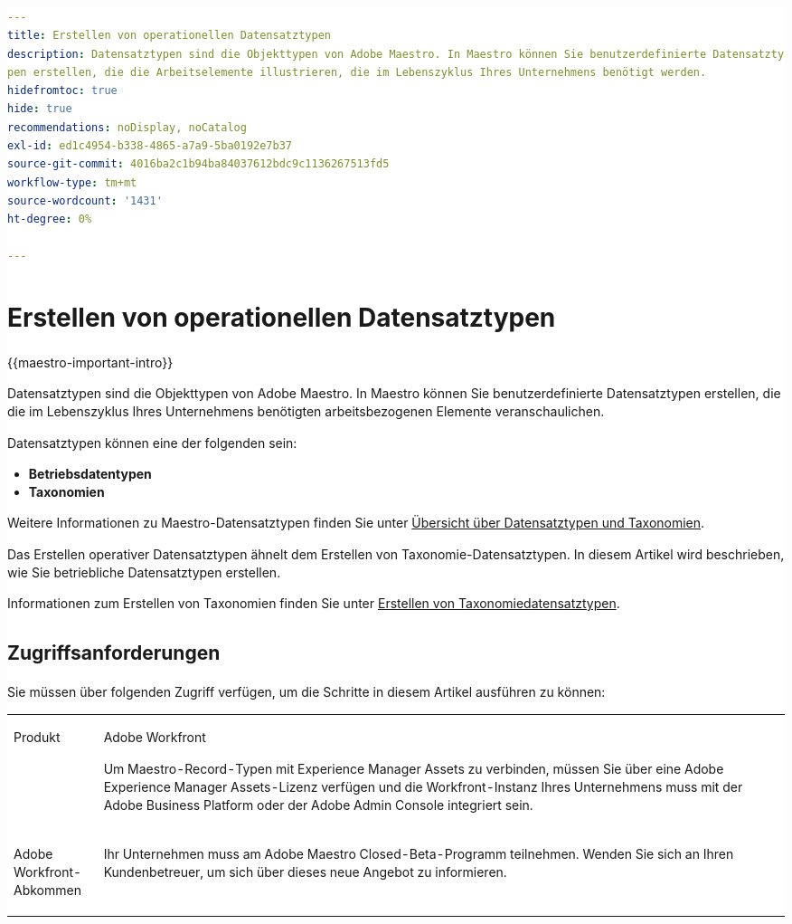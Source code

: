 ```yaml
---
title: Erstellen von operationellen Datensatztypen
description: Datensatztypen sind die Objekttypen von Adobe Maestro. In Maestro können Sie benutzerdefinierte Datensatztypen erstellen, die die Arbeitselemente illustrieren, die im Lebenszyklus Ihres Unternehmens benötigt werden.
hidefromtoc: true
hide: true
recommendations: noDisplay, noCatalog
exl-id: ed1c4954-b338-4865-a7a9-5ba0192e7b37
source-git-commit: 4016ba2c1b94ba84037612bdc9c1136267513fd5
workflow-type: tm+mt
source-wordcount: '1431'
ht-degree: 0%

---
```




# Erstellen von operationellen Datensatztypen

{{maestro-important-intro}}

Datensatztypen sind die Objekttypen von Adobe Maestro. In Maestro können Sie benutzerdefinierte Datensatztypen erstellen, die die im Lebenszyklus Ihres Unternehmens benötigten arbeitsbezogenen Elemente veranschaulichen.

Datensatztypen können eine der folgenden sein:

* **Betriebsdatentypen**
* **Taxonomien**

Weitere Informationen zu Maestro-Datensatztypen finden Sie unter [Übersicht über Datensatztypen und Taxonomien](../architecture/overview-of-record-types-and-taxonomies.md).

Das Erstellen operativer Datensatztypen ähnelt dem Erstellen von Taxonomie-Datensatztypen. In diesem Artikel wird beschrieben, wie Sie betriebliche Datensatztypen erstellen.

Informationen zum Erstellen von Taxonomien finden Sie unter [Erstellen von Taxonomiedatensatztypen](../architecture/create-a-taxonomy.md).

## Zugriffsanforderungen

Sie müssen über folgenden Zugriff verfügen, um die Schritte in diesem Artikel ausführen zu können:

<table style="table-layout:auto">
 <col>
 </col>
 <col>
 </col>
 <tbody>
    <tr>
<tr>
<td>
   <p> Produkt</p> </td>
   <td>
   <p> Adobe Workfront</p> <p>Um Maestro-Record-Typen mit Experience Manager Assets zu verbinden, müssen Sie über eine Adobe Experience Manager Assets-Lizenz verfügen und die Workfront-Instanz Ihres Unternehmens muss mit der Adobe Business Platform oder der Adobe Admin Console integriert sein.</p> </td>
  </tr>  
 <td role="rowheader"><p>Adobe Workfront-Abkommen</p></td>
   <td>
<p>Ihr Unternehmen muss am Adobe Maestro Closed-Beta-Programm teilnehmen. Wenden Sie sich an Ihren Kundenbetreuer, um sich über dieses neue Angebot zu informieren. </p>
   </td>
